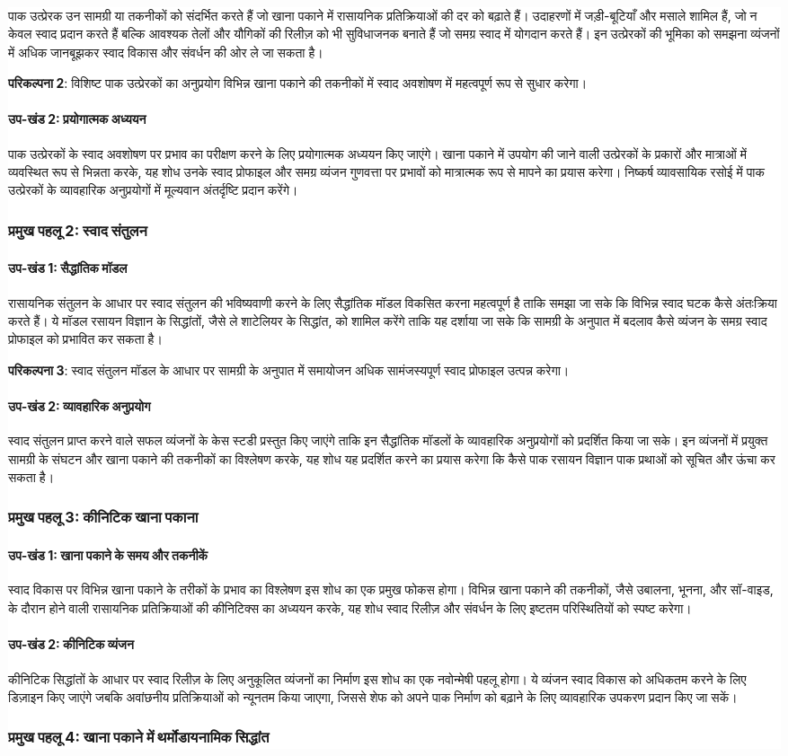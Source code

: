 पाक उत्प्रेरक उन सामग्री या तकनीकों को संदर्भित करते हैं जो खाना पकाने में रासायनिक प्रतिक्रियाओं की दर को बढ़ाते हैं। उदाहरणों में जड़ी-बूटियाँ और मसाले शामिल हैं, जो न केवल स्वाद प्रदान करते हैं बल्कि आवश्यक तेलों और यौगिकों की रिलीज़ को भी सुविधाजनक बनाते हैं जो समग्र स्वाद में योगदान करते हैं। इन उत्प्रेरकों की भूमिका को समझना व्यंजनों में अधिक जानबूझकर स्वाद विकास और संवर्धन की ओर ले जा सकता है।

**परिकल्पना 2**: विशिष्ट पाक उत्प्रेरकों का अनुप्रयोग विभिन्न खाना पकाने की तकनीकों में स्वाद अवशोषण में महत्वपूर्ण रूप से सुधार करेगा।

#### उप-खंड 2: प्रयोगात्मक अध्ययन

पाक उत्प्रेरकों के स्वाद अवशोषण पर प्रभाव का परीक्षण करने के लिए प्रयोगात्मक अध्ययन किए जाएंगे। खाना पकाने में उपयोग की जाने वाली उत्प्रेरकों के प्रकारों और मात्राओं में व्यवस्थित रूप से भिन्नता करके, यह शोध उनके स्वाद प्रोफाइल और समग्र व्यंजन गुणवत्ता पर प्रभावों को मात्रात्मक रूप से मापने का प्रयास करेगा। निष्कर्ष व्यावसायिक रसोई में पाक उत्प्रेरकों के व्यावहारिक अनुप्रयोगों में मूल्यवान अंतर्दृष्टि प्रदान करेंगे।

### प्रमुख पहलू 2: स्वाद संतुलन

#### उप-खंड 1: सैद्धांतिक मॉडल

रासायनिक संतुलन के आधार पर स्वाद संतुलन की भविष्यवाणी करने के लिए सैद्धांतिक मॉडल विकसित करना महत्वपूर्ण है ताकि समझा जा सके कि विभिन्न स्वाद घटक कैसे अंतःक्रिया करते हैं। ये मॉडल रसायन विज्ञान के सिद्धांतों, जैसे ले शाटेलियर के सिद्धांत, को शामिल करेंगे ताकि यह दर्शाया जा सके कि सामग्री के अनुपात में बदलाव कैसे व्यंजन के समग्र स्वाद प्रोफाइल को प्रभावित कर सकता है।

**परिकल्पना 3**: स्वाद संतुलन मॉडल के आधार पर सामग्री के अनुपात में समायोजन अधिक सामंजस्यपूर्ण स्वाद प्रोफाइल उत्पन्न करेगा।

#### उप-खंड 2: व्यावहारिक अनुप्रयोग

स्वाद संतुलन प्राप्त करने वाले सफल व्यंजनों के केस स्टडी प्रस्तुत किए जाएंगे ताकि इन सैद्धांतिक मॉडलों के व्यावहारिक अनुप्रयोगों को प्रदर्शित किया जा सके। इन व्यंजनों में प्रयुक्त सामग्री के संघटन और खाना पकाने की तकनीकों का विश्लेषण करके, यह शोध यह प्रदर्शित करने का प्रयास करेगा कि कैसे पाक रसायन विज्ञान पाक प्रथाओं को सूचित और ऊंचा कर सकता है।

### प्रमुख पहलू 3: कीनिटिक खाना पकाना

#### उप-खंड 1: खाना पकाने के समय और तकनीकें

स्वाद विकास पर विभिन्न खाना पकाने के तरीकों के प्रभाव का विश्लेषण इस शोध का एक प्रमुख फोकस होगा। विभिन्न खाना पकाने की तकनीकों, जैसे उबालना, भूनना, और सॉ-वाइड, के दौरान होने वाली रासायनिक प्रतिक्रियाओं की कीनिटिक्स का अध्ययन करके, यह शोध स्वाद रिलीज़ और संवर्धन के लिए इष्टतम परिस्थितियों को स्पष्ट करेगा।

#### उप-खंड 2: कीनिटिक व्यंजन

कीनिटिक सिद्धांतों के आधार पर स्वाद रिलीज़ के लिए अनुकूलित व्यंजनों का निर्माण इस शोध का एक नवोन्मेषी पहलू होगा। ये व्यंजन स्वाद विकास को अधिकतम करने के लिए डिज़ाइन किए जाएंगे जबकि अवांछनीय प्रतिक्रियाओं को न्यूनतम किया जाएगा, जिससे शेफ को अपने पाक निर्माण को बढ़ाने के लिए व्यावहारिक उपकरण प्रदान किए जा सकें।

### प्रमुख पहलू 4: खाना पकाने में थर्मोडायनामिक सिद्धांत
